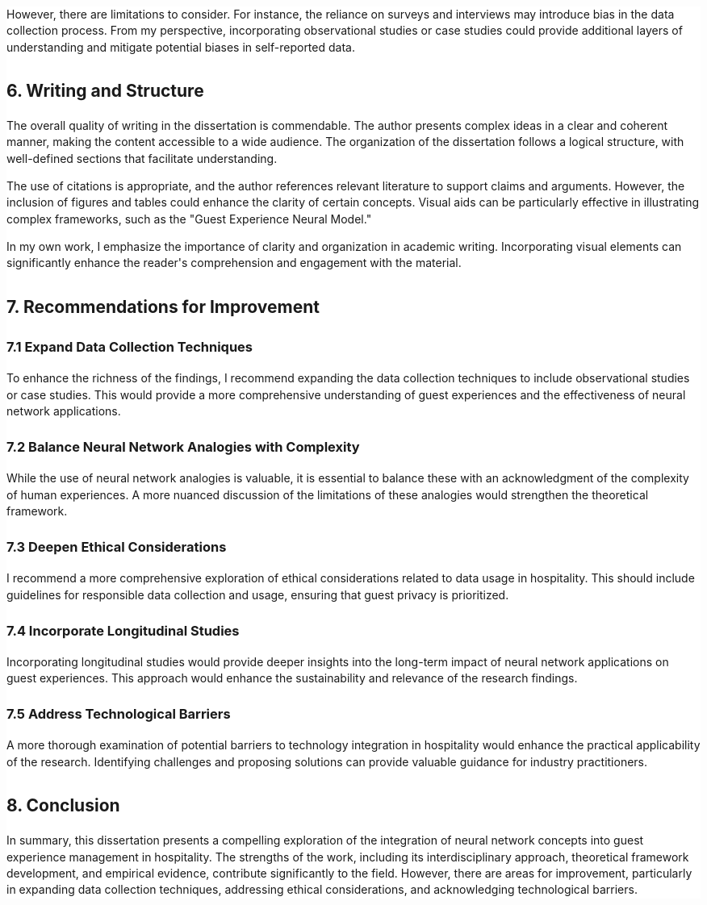 However, there are limitations to consider. For instance, the reliance on surveys and interviews may introduce bias in the data collection process. From my perspective, incorporating observational studies or case studies could provide additional layers of understanding and mitigate potential biases in self-reported data.

## 6. Writing and Structure
The overall quality of writing in the dissertation is commendable. The author presents complex ideas in a clear and coherent manner, making the content accessible to a wide audience. The organization of the dissertation follows a logical structure, with well-defined sections that facilitate understanding.

The use of citations is appropriate, and the author references relevant literature to support claims and arguments. However, the inclusion of figures and tables could enhance the clarity of certain concepts. Visual aids can be particularly effective in illustrating complex frameworks, such as the "Guest Experience Neural Model."

In my own work, I emphasize the importance of clarity and organization in academic writing. Incorporating visual elements can significantly enhance the reader's comprehension and engagement with the material.

## 7. Recommendations for Improvement
### 7.1 Expand Data Collection Techniques
To enhance the richness of the findings, I recommend expanding the data collection techniques to include observational studies or case studies. This would provide a more comprehensive understanding of guest experiences and the effectiveness of neural network applications.

### 7.2 Balance Neural Network Analogies with Complexity
While the use of neural network analogies is valuable, it is essential to balance these with an acknowledgment of the complexity of human experiences. A more nuanced discussion of the limitations of these analogies would strengthen the theoretical framework.

### 7.3 Deepen Ethical Considerations
I recommend a more comprehensive exploration of ethical considerations related to data usage in hospitality. This should include guidelines for responsible data collection and usage, ensuring that guest privacy is prioritized.

### 7.4 Incorporate Longitudinal Studies
Incorporating longitudinal studies would provide deeper insights into the long-term impact of neural network applications on guest experiences. This approach would enhance the sustainability and relevance of the research findings.

### 7.5 Address Technological Barriers
A more thorough examination of potential barriers to technology integration in hospitality would enhance the practical applicability of the research. Identifying challenges and proposing solutions can provide valuable guidance for industry practitioners.

## 8. Conclusion
In summary, this dissertation presents a compelling exploration of the integration of neural network concepts into guest experience management in hospitality. The strengths of the work, including its interdisciplinary approach, theoretical framework development, and empirical evidence, contribute significantly to the field. However, there are areas for improvement, particularly in expanding data collection techniques, addressing ethical considerations, and acknowledging technological barriers.
